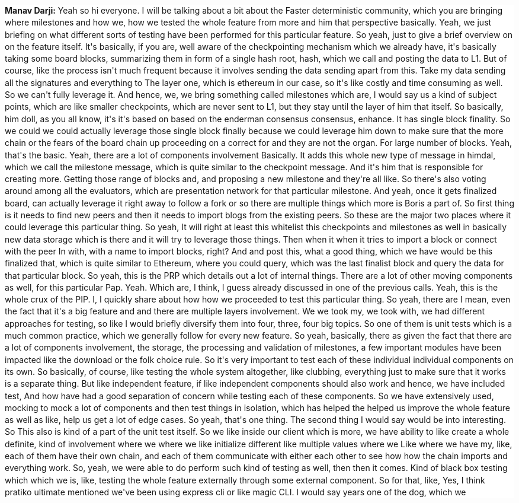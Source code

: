 **Manav Darji:** Yeah so hi everyone. I will be talking about a bit about the Faster deterministic community, which you are bringing where milestones and how we, how we tested the whole feature from more and him that perspective basically. Yeah, we just briefing on what different sorts of testing have been performed for this particular feature. So yeah, just to give a brief overview on on the feature itself. It's basically, if you are, well aware of the checkpointing mechanism which we already have, it's basically taking some board blocks, summarizing them in form of a single hash root, hash, which we call and posting the data to L1. But of course, like the process isn't much frequent because it involves sending the data sending apart from this. Take my data sending all the signatures and everything to
The layer one, which is ethereum in our case, so it's like costly and time consuming as well. So we can't fully leverage it. And hence, we, we bring something called milestones which are, I would say us a kind of subject points, which are like smaller checkpoints, which are never sent to L1, but they stay until the layer of him that itself. So basically, him doll, as you all know, it's it's based on based on the enderman consensus consensus, enhance. It has single block finality. So we could we could actually leverage those single block finally because we could leverage him down to make sure that the more chain or the fears of the board chain up proceeding on a correct for and they are not the organ. For large number of blocks. Yeah, that's the basic.
Yeah, there are a lot of components involvement Basically. It adds this whole new type of message in himdal, which we call the milestone message, which is quite similar to the checkpoint message. And it's him that is responsible for creating more. Getting those range of blocks and, and proposing a new milestone and they're all like. So there's also voting around among all the evaluators, which are presentation network for that particular milestone. And yeah, once it gets finalized board, can actually leverage it right away to follow a fork or so there are multiple things which more is Boris a part of. So first thing is it needs to find new peers and then it needs to import blogs from the existing peers. So these are the major two places where it could leverage this particular thing. So yeah,
It will right at least this whitelist this checkpoints and milestones as well in basically new data storage which is there and it will try to leverage those things. Then when it when it tries to import a block or connect with the peer In with, with a name to import blocks, right? And and post this, what a good thing, which we have would be this finalized that, which is quite similar to Ethereum, where you could query, which was the last finalist block and query the data for that particular block. So yeah, this is the PRP which details out a lot of internal things. There are a lot of other moving components as well, for this particular Pap. Yeah. Which are, I think, I guess already discussed in one of the previous calls.
Yeah, this is the whole crux of the PIP. I, I quickly share about how how we proceeded to test this particular thing. So yeah, there are I mean, even the fact that it's a big feature and and there are multiple layers involvement. We we took my, we took with, we had different approaches for testing, so like I would briefly
diversify them into four, three, four big topics. So one of them is unit tests which is a much common practice, which we generally follow for every new feature. So yeah, basically, there as given the fact that there are a lot of components involvement, the storage, the processing and validation of milestones, a few important modules have been impacted like the download or the folk choice rule. So it's very important to test each of these individual individual components on its own. So basically, of course, like testing the whole system altogether, like clubbing, everything just to make sure that it works is a separate thing. But like independent feature, if like independent components should also work and hence, we have included test,
And how have had a good separation of concern while testing each of these components. So we have extensively used, mocking to mock a lot of components and then test things in isolation, which has helped the helped us improve the whole feature as well as like, help us get a lot of edge cases. So yeah, that's one thing. The second thing I would say would be into interesting. So This also is kind of a part of the unit test itself. So we like inside our client which is more, we have ability to like create a whole definite, kind of involvement where we where we like initialize different like multiple values where we
Like where we have my, like, each of them have their own chain, and each of them communicate with either each other to see how how the chain imports and everything work. So, yeah, we were able to do perform such kind of testing as well, then then it comes. Kind of black box testing which which we is, like, testing the whole feature externally through some external component. So for that, like, Yes, I think pratiko ultimate mentioned we've been using express cli or like magic CLI. I would say years one of the dog, which we